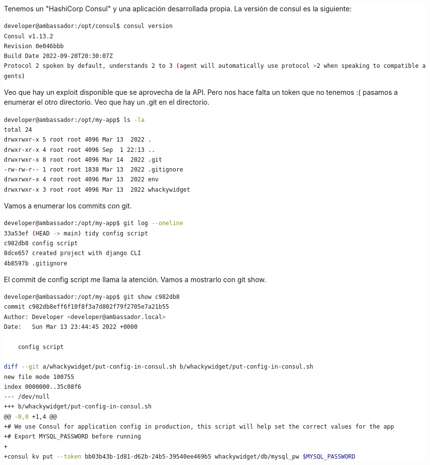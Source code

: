 Tenemos un "HashiCorp Consul" y una aplicación desarrollada propia. La versión de consul es la siguiente:

```bash
developer@ambassador:/opt/consul$ consul version
Consul v1.13.2
Revision 0e046bbb
Build Date 2022-09-20T20:30:07Z
Protocol 2 spoken by default, understands 2 to 3 (agent will automatically use protocol >2 when speaking to compatible agents)
```

Veo que hay un exploit disponible que se aprovecha de la API. Pero nos hace falta un token que no tenemos :( pasamos a enumerar el otro directorio. Veo que hay un .git en el directorio.

```bash
developer@ambassador:/opt/my-app$ ls -la
total 24
drwxrwxr-x 5 root root 4096 Mar 13  2022 .
drwxr-xr-x 4 root root 4096 Sep  1 22:13 ..
drwxrwxr-x 8 root root 4096 Mar 14  2022 .git
-rw-rw-r-- 1 root root 1838 Mar 13  2022 .gitignore
drwxrwxr-x 4 root root 4096 Mar 13  2022 env
drwxrwxr-x 3 root root 4096 Mar 13  2022 whackywidget
```

Vamos a enumerar los commits con git.

```bash
developer@ambassador:/opt/my-app$ git log --oneline
33a53ef (HEAD -> main) tidy config script
c982db8 config script
8dce657 created project with django CLI
4b8597b .gitignore
```

El commit de config script me llama la atención. Vamos a mostrarlo con git show.

```bash
developer@ambassador:/opt/my-app$ git show c982db8
commit c982db8eff6f10f8f3a7d802f79f2705e7a21b55
Author: Developer <developer@ambassador.local>
Date:   Sun Mar 13 23:44:45 2022 +0000

    config script

diff --git a/whackywidget/put-config-in-consul.sh b/whackywidget/put-config-in-consul.sh
new file mode 100755
index 0000000..35c08f6
--- /dev/null
+++ b/whackywidget/put-config-in-consul.sh
@@ -0,0 +1,4 @@
+# We use Consul for application config in production, this script will help set the correct values for the app
+# Export MYSQL_PASSWORD before running
+
+consul kv put --token bb03b43b-1d81-d62b-24b5-39540ee469b5 whackywidget/db/mysql_pw $MYSQL_PASSWORD
```
